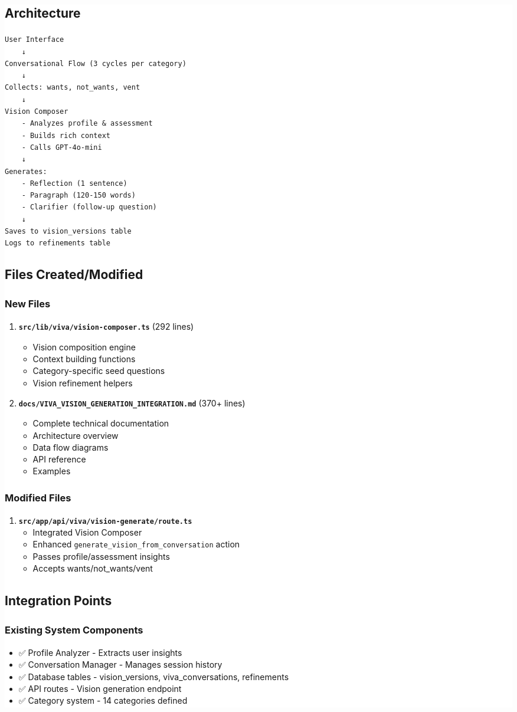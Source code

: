 ## Architecture

```
User Interface
    ↓
Conversational Flow (3 cycles per category)
    ↓
Collects: wants, not_wants, vent
    ↓
Vision Composer
    - Analyzes profile & assessment
    - Builds rich context
    - Calls GPT-4o-mini
    ↓
Generates:
    - Reflection (1 sentence)
    - Paragraph (120-150 words)
    - Clarifier (follow-up question)
    ↓
Saves to vision_versions table
Logs to refinements table
```

## Files Created/Modified

### New Files
1. **`src/lib/viva/vision-composer.ts`** (292 lines)
   - Vision composition engine
   - Context building functions
   - Category-specific seed questions
   - Vision refinement helpers

2. **`docs/VIVA_VISION_GENERATION_INTEGRATION.md`** (370+ lines)
   - Complete technical documentation
   - Architecture overview
   - Data flow diagrams
   - API reference
   - Examples

### Modified Files
1. **`src/app/api/viva/vision-generate/route.ts`**
   - Integrated Vision Composer
   - Enhanced `generate_vision_from_conversation` action
   - Passes profile/assessment insights
   - Accepts wants/not_wants/vent

## Integration Points

### Existing System Components
- ✅ Profile Analyzer - Extracts user insights
- ✅ Conversation Manager - Manages session history
- ✅ Database tables - vision_versions, viva_conversations, refinements
- ✅ API routes - Vision generation endpoint
- ✅ Category system - 14 categories defined
